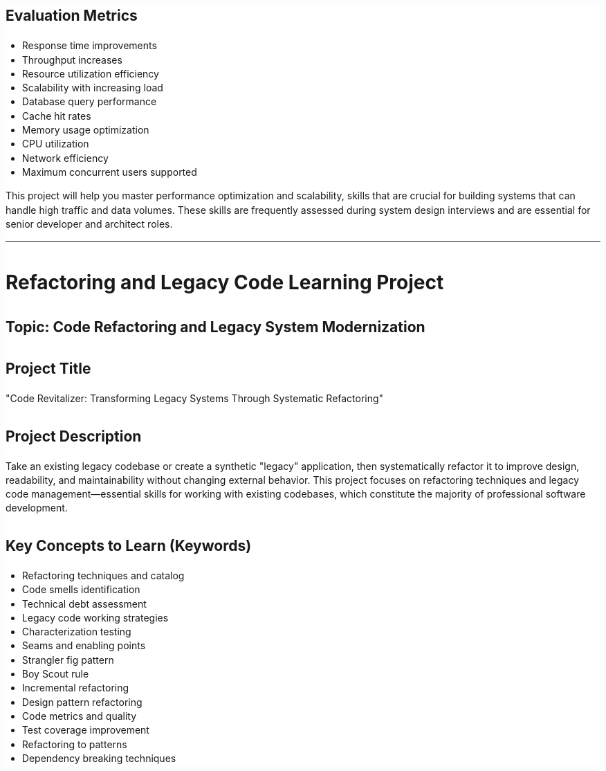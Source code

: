 ## Evaluation Metrics
- Response time improvements
- Throughput increases
- Resource utilization efficiency
- Scalability with increasing load
- Database query performance
- Cache hit rates
- Memory usage optimization
- CPU utilization
- Network efficiency
- Maximum concurrent users supported

This project will help you master performance optimization and scalability, skills that are crucial for building systems that can handle high traffic and data volumes. These skills are frequently assessed during system design interviews and are essential for senior developer and architect roles.

---

# Refactoring and Legacy Code Learning Project

## Topic: Code Refactoring and Legacy System Modernization

## Project Title
"Code Revitalizer: Transforming Legacy Systems Through Systematic Refactoring"

## Project Description
Take an existing legacy codebase or create a synthetic "legacy" application, then systematically refactor it to improve design, readability, and maintainability without changing external behavior. This project focuses on refactoring techniques and legacy code management—essential skills for working with existing codebases, which constitute the majority of professional software development.

## Key Concepts to Learn (Keywords)
- Refactoring techniques and catalog
- Code smells identification
- Technical debt assessment
- Legacy code working strategies
- Characterization testing
- Seams and enabling points
- Strangler fig pattern
- Boy Scout rule
- Incremental refactoring
- Design pattern refactoring
- Code metrics and quality
- Test coverage improvement
- Refactoring to patterns
- Dependency breaking techniques
